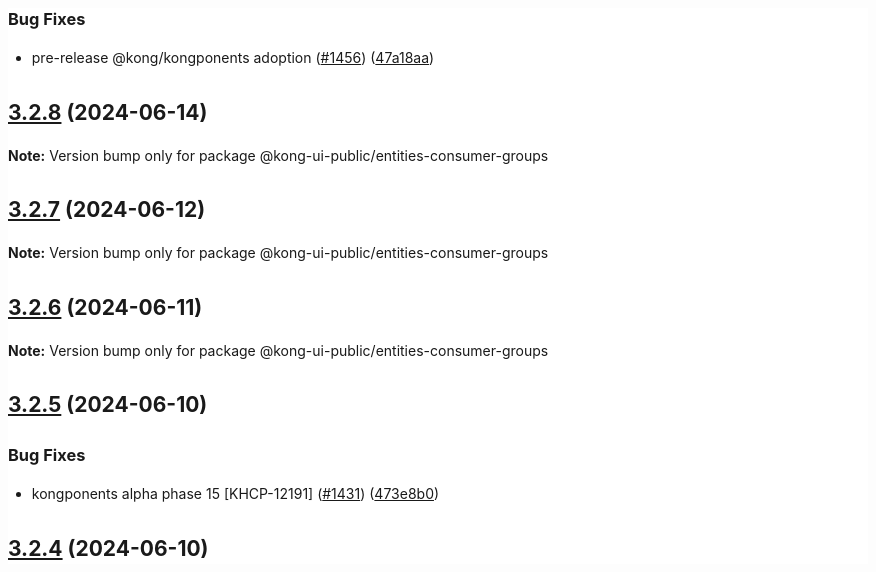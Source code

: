 
### Bug Fixes

* pre-release @kong/kongponents adoption ([#1456](https://github.com/Kong/public-ui-components/issues/1456)) ([47a18aa](https://github.com/Kong/public-ui-components/commit/47a18aa2cc817e2a7379cbbe18a166e22a2c802f))





## [3.2.8](https://github.com/Kong/public-ui-components/compare/@kong-ui-public/entities-consumer-groups@3.2.7...@kong-ui-public/entities-consumer-groups@3.2.8) (2024-06-14)

**Note:** Version bump only for package @kong-ui-public/entities-consumer-groups





## [3.2.7](https://github.com/Kong/public-ui-components/compare/@kong-ui-public/entities-consumer-groups@3.2.6...@kong-ui-public/entities-consumer-groups@3.2.7) (2024-06-12)

**Note:** Version bump only for package @kong-ui-public/entities-consumer-groups





## [3.2.6](https://github.com/Kong/public-ui-components/compare/@kong-ui-public/entities-consumer-groups@3.2.5...@kong-ui-public/entities-consumer-groups@3.2.6) (2024-06-11)

**Note:** Version bump only for package @kong-ui-public/entities-consumer-groups





## [3.2.5](https://github.com/Kong/public-ui-components/compare/@kong-ui-public/entities-consumer-groups@3.2.4...@kong-ui-public/entities-consumer-groups@3.2.5) (2024-06-10)


### Bug Fixes

* kongponents alpha phase 15 [KHCP-12191] ([#1431](https://github.com/Kong/public-ui-components/issues/1431)) ([473e8b0](https://github.com/Kong/public-ui-components/commit/473e8b097f854feb37871432f5fd3c1bccffde16))





## [3.2.4](https://github.com/Kong/public-ui-components/compare/@kong-ui-public/entities-consumer-groups@3.2.3...@kong-ui-public/entities-consumer-groups@3.2.4) (2024-06-10)

